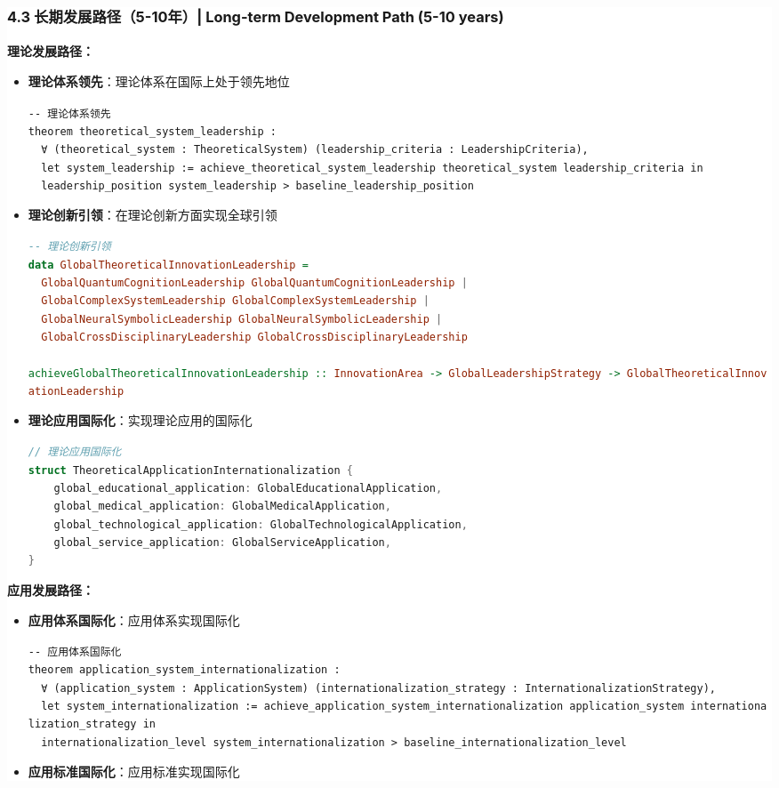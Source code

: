 ### 4.3 长期发展路径（5-10年）| Long-term Development Path (5-10 years)

**理论发展路径：**

- **理论体系领先**：理论体系在国际上处于领先地位

  ```lean
  -- 理论体系领先
  theorem theoretical_system_leadership :
    ∀ (theoretical_system : TheoreticalSystem) (leadership_criteria : LeadershipCriteria),
    let system_leadership := achieve_theoretical_system_leadership theoretical_system leadership_criteria in
    leadership_position system_leadership > baseline_leadership_position
  ```

- **理论创新引领**：在理论创新方面实现全球引领

  ```haskell
  -- 理论创新引领
  data GlobalTheoreticalInnovationLeadership = 
    GlobalQuantumCognitionLeadership GlobalQuantumCognitionLeadership |
    GlobalComplexSystemLeadership GlobalComplexSystemLeadership |
    GlobalNeuralSymbolicLeadership GlobalNeuralSymbolicLeadership |
    GlobalCrossDisciplinaryLeadership GlobalCrossDisciplinaryLeadership
  
  achieveGlobalTheoreticalInnovationLeadership :: InnovationArea -> GlobalLeadershipStrategy -> GlobalTheoreticalInnovationLeadership
  ```

- **理论应用国际化**：实现理论应用的国际化

  ```rust
  // 理论应用国际化
  struct TheoreticalApplicationInternationalization {
      global_educational_application: GlobalEducationalApplication,
      global_medical_application: GlobalMedicalApplication,
      global_technological_application: GlobalTechnologicalApplication,
      global_service_application: GlobalServiceApplication,
  }
  ```

**应用发展路径：**

- **应用体系国际化**：应用体系实现国际化

  ```lean
  -- 应用体系国际化
  theorem application_system_internationalization :
    ∀ (application_system : ApplicationSystem) (internationalization_strategy : InternationalizationStrategy),
    let system_internationalization := achieve_application_system_internationalization application_system internationalization_strategy in
    internationalization_level system_internationalization > baseline_internationalization_level
  ```

- **应用标准国际化**：应用标准实现国际化
